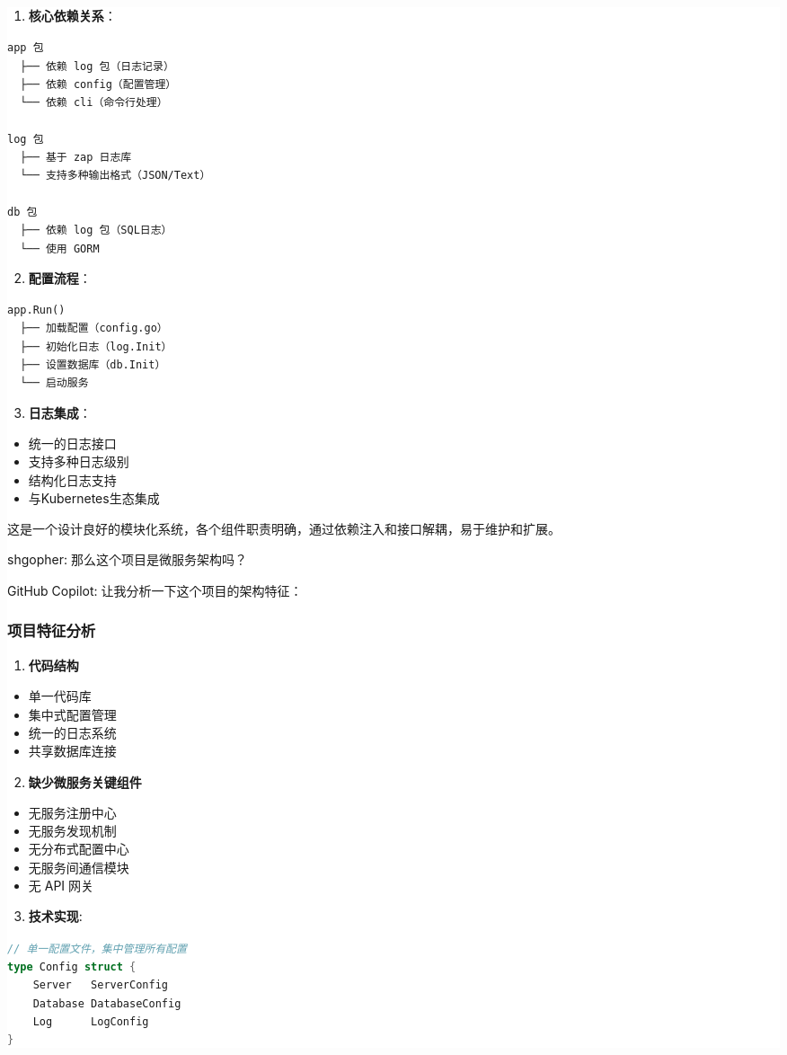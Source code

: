 1. **核心依赖关系**：
```
app 包
  ├── 依赖 log 包（日志记录）
  ├── 依赖 config（配置管理）
  └── 依赖 cli（命令行处理）

log 包
  ├── 基于 zap 日志库
  └── 支持多种输出格式（JSON/Text）

db 包
  ├── 依赖 log 包（SQL日志）
  └── 使用 GORM
```

2. **配置流程**：
```
app.Run()
  ├── 加载配置（config.go）
  ├── 初始化日志（log.Init）
  ├── 设置数据库（db.Init）
  └── 启动服务
```

3. **日志集成**：
- 统一的日志接口
- 支持多种日志级别
- 结构化日志支持
- 与Kubernetes生态集成

这是一个设计良好的模块化系统，各个组件职责明确，通过依赖注入和接口解耦，易于维护和扩展。

shgopher: 那么这个项目是微服务架构吗？

GitHub Copilot: 让我分析一下这个项目的架构特征：

### 项目特征分析

1. **代码结构**
- 单一代码库
- 集中式配置管理
- 统一的日志系统
- 共享数据库连接

2. **缺少微服务关键组件**
- 无服务注册中心
- 无服务发现机制
- 无分布式配置中心
- 无服务间通信模块
- 无 API 网关

3. **技术实现**:
```go
// 单一配置文件，集中管理所有配置
type Config struct {
    Server   ServerConfig
    Database DatabaseConfig
    Log      LogConfig
}
```
